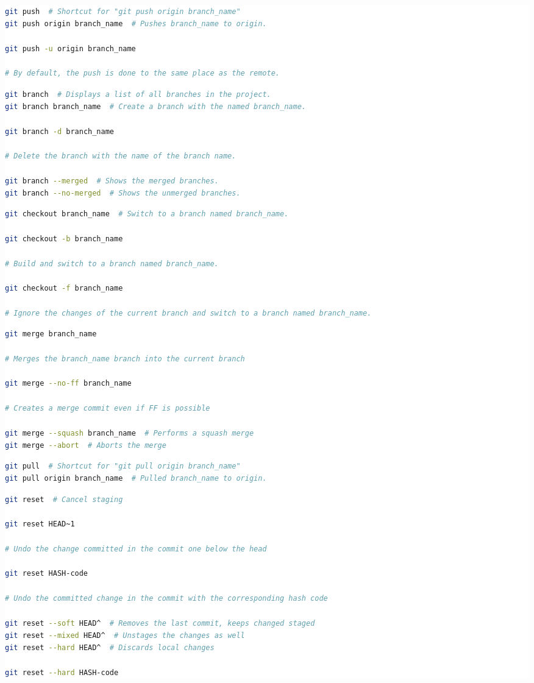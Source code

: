 ```bash
git push  # Shortcut for "git push origin branch_name"
git push origin branch_name  # Pushes branch_name to origin.

git push -u origin branch_name  

# By default, the push is done to the same place as the remote.
```

```bash
git branch  # Displays a list of all branches in the project.
git branch branch_name  # Create a branch with the named branch_name.

git branch -d branch_name  

# Delete the branch with the name of the branch name.

git branch --merged  # Shows the merged branches.
git branch --no-merged  # Shows the unmerged branches.
```

```bash
git checkout branch_name  # Switch to a branch named branch_name.

git checkout -b branch_name 

# Build and switch to a branch named branch_name.

git checkout -f branch_name

# Ignore the changes of the current branch and switch to a branch named branch_name.
```

```bash
git merge branch_name  

# Merges the branch_name branch into the current branch

git merge --no-ff branch_name  

# Creates a merge commit even if FF is possible

git merge --squash branch_name  # Performs a squash merge
git merge --abort  # Aborts the merge
```

```bash
git pull  # Shortcut for "git pull origin branch_name"
git pull origin branch_name  # Pulled branch_name to origin.
```

```bash
git reset  # Cancel staging

git reset HEAD~1

# Undo the change committed in the commit one below the head

git reset HASH-code

# Undo the committed change in the commit with the corresponding hash code

git reset --soft HEAD^  # Removes the last commit, keeps changed staged
git reset --mixed HEAD^  # Unstages the changes as well
git reset --hard HEAD^  # Discards local changes

git reset --hard HASH-code  

```